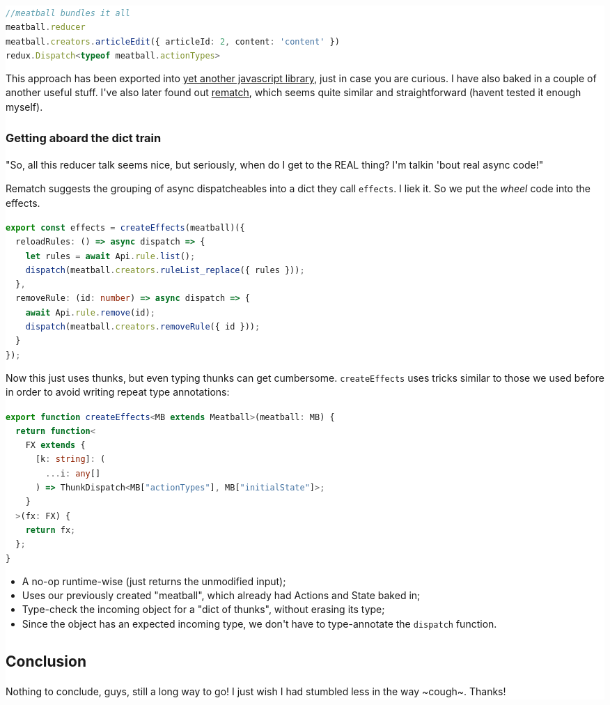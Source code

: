 ```typescript
//meatball bundles it all
meatball.reducer
meatball.creators.articleEdit({ articleId: 2, content: 'content' })
redux.Dispatch<typeof meatball.actionTypes>
```

This approach has been exported into [yet another javascript library](https://github.com/wkrueger/redutser), just in case you are curious. I have also baked in a couple of another useful stuff. I've also later found out [rematch](https://github.com/rematch/rematch), which seems quite similar and straightforward (havent tested it enough myself).

### Getting aboard the dict train

"So, all this reducer talk seems nice, but seriously, when do I get to the REAL thing? I'm talkin 'bout real async code!"

Rematch suggests the grouping of async dispatcheables into a dict they call `effects`. I liek it. So we put the _wheel_ code into the effects.

```typescript
export const effects = createEffects(meatball)({
  reloadRules: () => async dispatch => {
    let rules = await Api.rule.list();
    dispatch(meatball.creators.ruleList_replace({ rules }));
  },
  removeRule: (id: number) => async dispatch => {
    await Api.rule.remove(id);
    dispatch(meatball.creators.removeRule({ id }));
  }
});
```

Now this just uses thunks, but even typing thunks can get cumbersome. `createEffects` uses tricks similar to those we used before in order to avoid writing repeat type annotations:

```typescript
export function createEffects<MB extends Meatball>(meatball: MB) {
  return function<
    FX extends {
      [k: string]: (
        ...i: any[]
      ) => ThunkDispatch<MB["actionTypes"], MB["initialState"]>;
    }
  >(fx: FX) {
    return fx;
  };
}
```

- A no-op runtime-wise (just returns the unmodified input);
- Uses our previously created "meatball", which already had Actions and State baked in;
- Type-check the incoming object for a "dict of thunks", without erasing its type;
- Since the object has an expected incoming type, we don't have to type-annotate the `dispatch` function.

## Conclusion

Nothing to conclude, guys, still a long way to go! I just wish I had stumbled less in the way ~cough~. Thanks!
